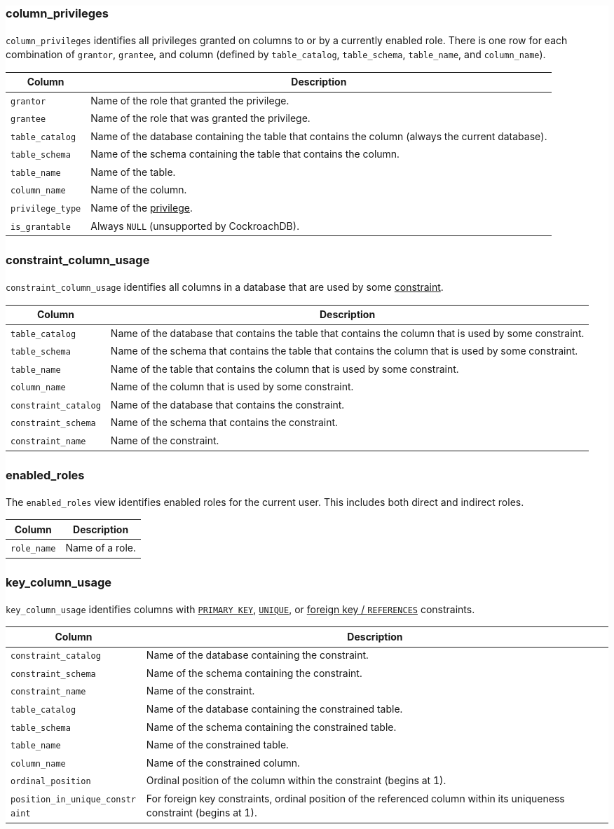 
### column_privileges

`column_privileges` identifies all privileges granted on columns to or by a currently enabled role. There is one row for each combination of `grantor`, `grantee`, and column (defined by `table_catalog`, `table_schema`, `table_name`, and `column_name`).

Column | Description
-------|-----------
`grantor` | Name of the role that granted the privilege.
`grantee` | Name of the role that was granted the privilege.
`table_catalog` | Name of the database containing the table that contains the column (always the current database).
`table_schema` | Name of the schema containing the table that contains the column.
`table_name` | Name of the table.
`column_name` | Name of the column.
`privilege_type` | Name of the [privilege](authorization.html#assign-privileges).
`is_grantable` | Always `NULL` (unsupported by CockroachDB).

### constraint_column_usage

`constraint_column_usage` identifies all columns in a database that are used by some [constraint](constraints.html).

Column | Description
-------|-----------
`table_catalog` | Name of the database that contains the table that contains the column that is used by some constraint.
`table_schema` | Name of the schema that contains the table that contains the column that is used by some constraint.
`table_name` | Name of the table that contains the column that is used by some constraint.
`column_name` | Name of the column that is used by some constraint.
`constraint_catalog` | Name of the database that contains the constraint.
`constraint_schema` | Name of the schema that contains the constraint.
`constraint_name` | Name of the constraint.

### enabled_roles

The `enabled_roles` view identifies enabled roles for the current user. This includes both direct and indirect roles.

Column | Description
-------|-----------
`role_name` | Name of a role.

### key_column_usage

`key_column_usage` identifies columns with [`PRIMARY KEY`](primary-key.html), [`UNIQUE`](unique.html), or [foreign key / `REFERENCES`](foreign-key.html) constraints.

Column | Description
-------|-----------
`constraint_catalog` | Name of the database containing the constraint.
`constraint_schema` | Name of the schema containing the constraint.
`constraint_name` | Name of the constraint.
`table_catalog` | Name of the database containing the constrained table.
`table_schema` | Name of the schema containing the constrained table.
`table_name` | Name of the constrained table.
`column_name` | Name of the constrained column.
`ordinal_position` | Ordinal position of the column within the constraint (begins at 1).
`position_in_unique_constraint` | For foreign key constraints, ordinal position of the referenced column within its uniqueness constraint (begins at 1).
